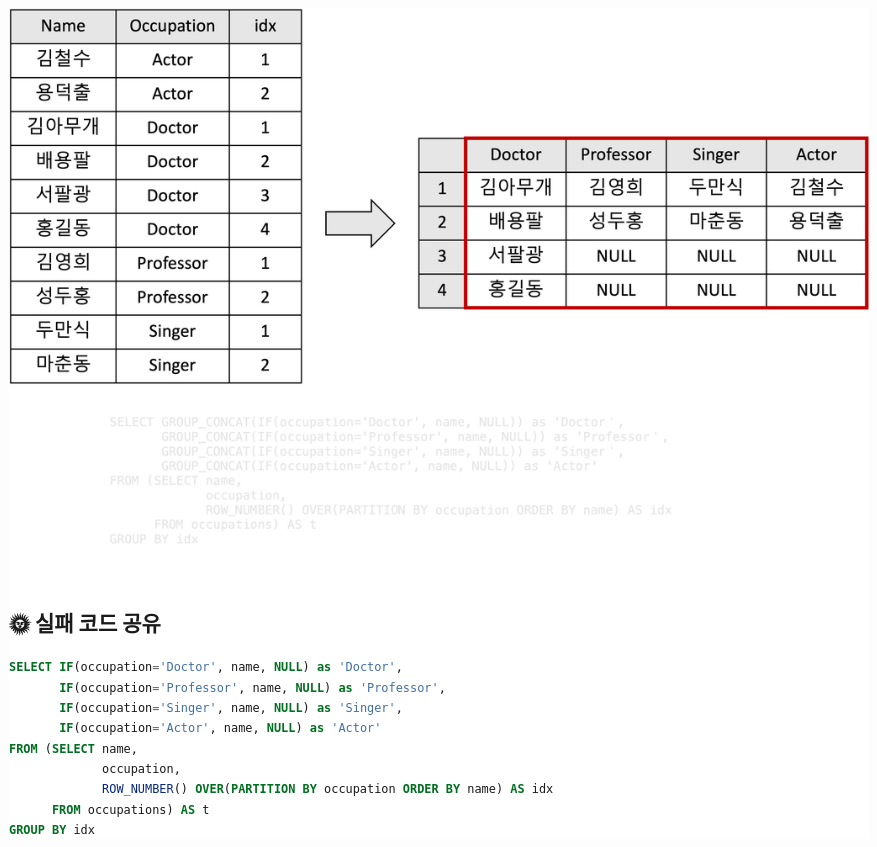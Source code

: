 <div style="text-align : center;">
<img src="/assets/images/algorithm/hackerrank_12_5.png">
</div>

<br>

## 🌞 실패 코드 공유
```sql
SELECT IF(occupation='Doctor', name, NULL) as 'Doctor',
       IF(occupation='Professor', name, NULL) as 'Professor',
       IF(occupation='Singer', name, NULL) as 'Singer',
       IF(occupation='Actor', name, NULL) as 'Actor'
FROM (SELECT name, 
             occupation, 
             ROW_NUMBER() OVER(PARTITION BY occupation ORDER BY name) AS idx 
      FROM occupations) AS t
GROUP BY idx
```

<div style="text-align : center;">